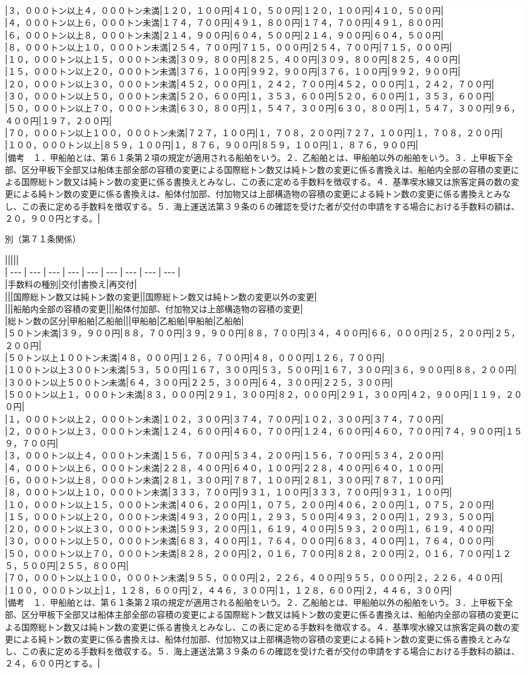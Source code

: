 |３，０００トン以上４，０００トン未満|１２０，１００円|４１０，５００円|１２０，１００円|４１０，５００円|  
|４，０００トン以上６，０００トン未満|１７４，７００円|４９１，８００円|１７４，７００円|４９１，８００円|  
|６，０００トン以上８，０００トン未満|２１４，９００円|６０４，５００円|２１４，９００円|６０４，５００円|  
|８，０００トン以上１０，０００トン未満|２５４，７００円|７１５，０００円|２５４，７００円|７１５，０００円|  
|１０，０００トン以上１５，０００トン未満|３０９，８００円|８２５，４００円|３０９，８００円|８２５，４００円|  
|１５，０００トン以上２０，０００トン未満|３７６，１００円|９９２，９００円|３７６，１００円|９９２，９００円|  
|２０，０００トン以上３０，０００トン未満|４５２，０００円|１，２４２，７００円|４５２，０００円|１，２４２，７００円|  
|３０，０００トン以上５０，０００トン未満|５２０，６００円|１，３５３，６００円|５２０，６００円|１，３５３，６００円|  
|５０，０００トン以上７０，０００トン未満|６３０，８００円|１，５４７，３００円|６３０，８００円|１，５４７，３００円|９６，４００円|１９７，２００円|  
|７０，０００トン以上１００，０００トン未満|７２７，１００円|１，７０８，２００円|７２７，１００円|１，７０８，２００円|  
|１００，０００トン以上|８５９，１００円|１，８７６，９００円|８５９，１００円|１，８７６，９００円|  
|備考　１．甲船舶とは、第６１条第２項の規定が適用される船舶をいう。２．乙船舶とは、甲船舶以外の船舶をいう。３．上甲板下全部、区分甲板下全部又は船体主部全部の容積の変更による国際総トン数又は純トン数の変更に係る書換えは、船舶内全部の容積の変更による国際総トン数又は純トン数の変更に係る書換えとみなし、この表に定める手数料を徴収する。４．基準喫水線又は旅客定員の数の変更による純トン数の変更に係る書換えは、船体付加部、付加物又は上部構造物の容積の変更による純トン数の変更に係る書換えとみなし、この表に定める手数料を徴収する。５．海上運送法第３９条の６の確認を受けた者が交付の申請をする場合における手数料の額は、２０，９００円とする。|  
  
別（第７１条関係）  

|||||  
| --- | --- | --- | --- | --- | --- | --- | --- | --- |  
|手数料の種別|交付|書換え|再交付|  
|||国際総トン数又は純トン数の変更||国際総トン数又は純トン数の変更以外の変更|  
|||船舶内全部の容積の変更|||船体付加部、付加物又は上部構造物の容積の変更|  
|総トン数の区分|甲船舶|乙船舶|||甲船舶|乙船舶|甲船舶|乙船舶|  
|５０トン未満|３９，９００円|８８，７００円|３９，９００円|８８，７００円|３４，４００円|６６，０００円|２５，２００円|２５，２００円|  
|５０トン以上１００トン未満|４８，０００円|１２６，７００円|４８，０００円|１２６，７００円|  
|１００トン以上３００トン未満|５３，５００円|１６７，３００円|５３，５００円|１６７，３００円|３６，９００円|８８，２００円|  
|３００トン以上５００トン未満|６４，３００円|２２５，３００円|６４，３００円|２２５，３００円|  
|５００トン以上１，０００トン未満|８３，０００円|２９１，３００円|８２，０００円|２９１，３００円|４２，９００円|１１９，２００円|  
|１，０００トン以上２，０００トン未満|１０２，３００円|３７４，７００円|１０２，３００円|３７４，７００円|  
|２，０００トン以上３，０００トン未満|１２４，６００円|４６０，７００円|１２４，６００円|４６０，７００円|７４，９００円|１５９，７００円|  
|３，０００トン以上４，０００トン未満|１５６，７００円|５３４，２００円|１５６，７００円|５３４，２００円|  
|４，０００トン以上６，０００トン未満|２２８，４００円|６４０，１００円|２２８，４００円|６４０，１００円|  
|６，０００トン以上８，０００トン未満|２８１，３００円|７８７，１００円|２８１，３００円|７８７，１００円|  
|８，０００トン以上１０，０００トン未満|３３３，７００円|９３１，１００円|３３３，７００円|９３１，１００円|  
|１０，０００トン以上１５，０００トン未満|４０６，２００円|１，０７５，２００円|４０６，２００円|１，０７５，２００円|  
|１５，０００トン以上２０，０００トン未満|４９３，２００円|１，２９３，５００円|４９３，２００円|１，２９３，５００円|  
|２０，０００トン以上３０，０００トン未満|５９３，２００円|１，６１９，４００円|５９３，２００円|１，６１９，４００円|  
|３０，０００トン以上５０，０００トン未満|６８３，４００円|１，７６４，０００円|６８３，４００円|１，７６４，０００円|  
|５０，０００トン以上７０，０００トン未満|８２８，２００円|２，０１６，７００円|８２８，２００円|２，０１６，７００円|１２５，５００円|２５５，８００円|  
|７０，０００トン以上１００，０００トン未満|９５５，０００円|２，２２６，４００円|９５５，０００円|２，２２６，４００円|  
|１００，０００トン以上|１，１２８，６００円|２，４４６，３００円|１，１２８，６００円|２，４４６，３００円|  
|備考　１．甲船舶とは、第６１条第２項の規定が適用される船舶をいう。２．乙船舶とは、甲船舶以外の船舶をいう。３．上甲板下全部、区分甲板下全部又は船体主部全部の容積の変更による国際総トン数又は純トン数の変更に係る書換えは、船舶内全部の容積の変更による国際総トン数又は純トン数の変更に係る書換えとみなし、この表に定める手数料を徴収する。４．基準喫水線又は旅客定員の数の変更による純トン数の変更に係る書換えは、船体付加部、付加物又は上部構造物の容積の変更による純トン数の変更に係る書換えとみなし、この表に定める手数料を徴収する。５．海上運送法第３９条の６の確認を受けた者が交付の申請をする場合における手数料の額は、２４，６００円とする。|  
